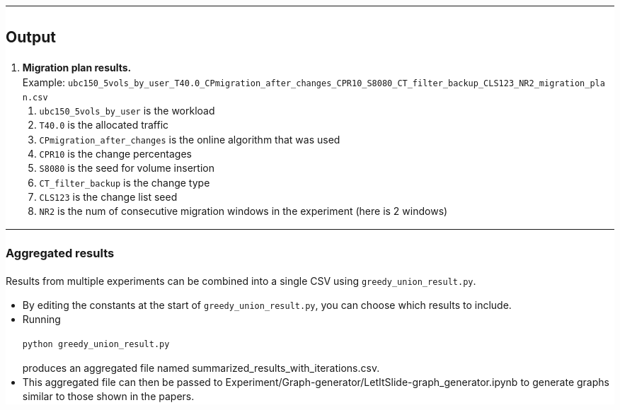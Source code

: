 ----

## Output
1. **Migration plan results.**  
   Example: `ubc150_5vols_by_user_T40.0_CPmigration_after_changes_CPR10_S8080_CT_filter_backup_CLS123_NR2_migration_plan.csv`
   1. `ubc150_5vols_by_user` is the workload
   2. `T40.0` is the allocated traffic
   3. `CPmigration_after_changes` is the online algorithm that was used
   4. `CPR10` is the change percentages
   5. `S8080` is the seed for volume insertion
   6. `CT_filter_backup` is the change type
   7. `CLS123` is the change list seed
   8. `NR2` is the num of consecutive migration windows in the experiment (here is 2 windows) 

----
### Aggregated results
Results from multiple experiments can be combined into a single CSV using `greedy_union_result.py`.

- By editing the constants at the start of `greedy_union_result.py`, you can choose which results to include.
- Running
  ```shell
  python greedy_union_result.py
  ```
  produces an aggregated file named summarized_results_with_iterations.csv.
- This aggregated file can then be passed to
  Experiment/Graph-generator/LetItSlide-graph_generator.ipynb
  to generate graphs similar to those shown in the papers.
